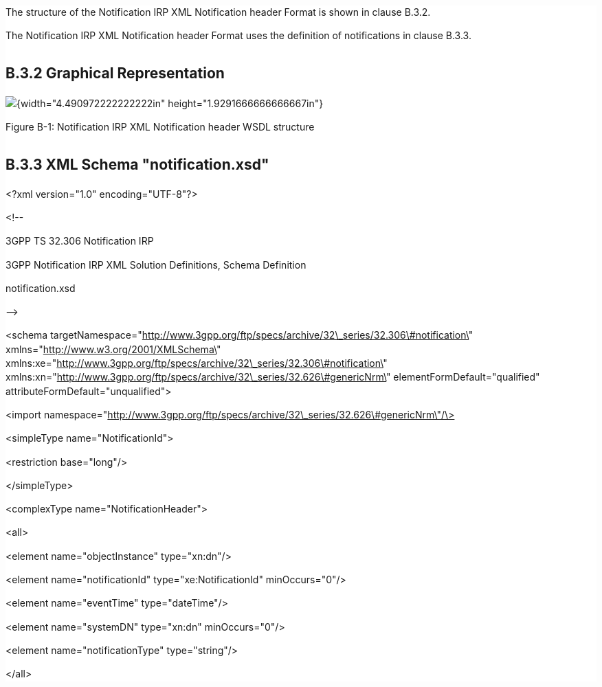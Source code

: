 The structure of the Notification IRP XML Notification header Format is
shown in clause B.3.2.

The Notification IRP XML Notification header Format uses the definition
of notifications in clause B.3.3.

B.3.2 Graphical Representation
------------------------------

![](media/image3.png){width="4.490972222222222in"
height="1.9291666666666667in"}

Figure B-1: Notification IRP XML Notification header WSDL structure

B.3.3 XML Schema "notification.xsd"
-----------------------------------

\<?xml version=\"1.0\" encoding=\"UTF-8\"?\>

\<!\--

3GPP TS 32.306 Notification IRP

3GPP Notification IRP XML Solution Definitions, Schema Definition

notification.xsd

\--\>

\<schema
targetNamespace=\"http://www.3gpp.org/ftp/specs/archive/32\_series/32.306\#notification\"
xmlns=\"http://www.w3.org/2001/XMLSchema\"
xmlns:xe=\"http://www.3gpp.org/ftp/specs/archive/32\_series/32.306\#notification\"
xmlns:xn=\"http://www.3gpp.org/ftp/specs/archive/32\_series/32.626\#genericNrm\"
elementFormDefault=\"qualified\" attributeFormDefault=\"unqualified\"\>

\<import
namespace=\"http://www.3gpp.org/ftp/specs/archive/32\_series/32.626\#genericNrm\"/\>

\<simpleType name=\"NotificationId\"\>

\<restriction base=\"long\"/\>

\</simpleType\>

\<complexType name=\"NotificationHeader\"\>

\<all\>

\<element name=\"objectInstance\" type=\"xn:dn\"/\>

\<element name=\"notificationId\" type=\"xe:NotificationId\"
minOccurs=\"0\"/\>

\<element name=\"eventTime\" type=\"dateTime\"/\>

\<element name=\"systemDN\" type=\"xn:dn\" minOccurs=\"0\"/\>

\<element name=\"notificationType\" type=\"string\"/\>

\</all\>
